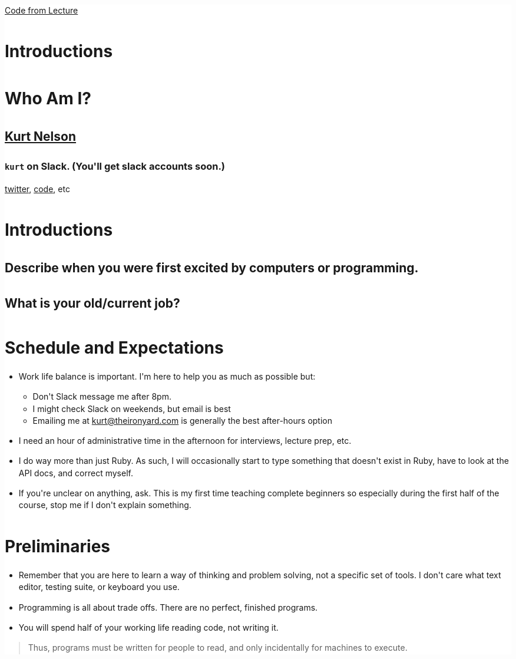 [Code from Lecture](https://github.com/TIY-Nashville-Rails/class/tree/master/w01/mon/lecture)
# Introductions

# Who Am I?

## [Kurt Nelson][kurt]

### `kurt` on Slack. (You'll get slack accounts soon.)

[twitter](https://twitter.com/kurtisnelson),
[code](https://github.com/kurtisnelson), etc


[kurt]: http://nashville.theironyard.com/

# Introductions

## Describe when you were first excited by computers or programming.

## What is your old/current job?

# Schedule and Expectations

- Work life balance is important. I'm here to help you as much as possible but:
  * Don't Slack message me after 8pm.
  * I might check Slack on weekends, but email is best
  * Emailing me at kurt@theironyard.com is generally the best after-hours option

- I need an hour of administrative time in the afternoon for interviews, lecture prep, etc.

- I do way more than just Ruby. As such, I will occasionally start to type something that doesn't exist in Ruby, have to look at the API docs, and correct myself.

- If you're unclear on anything, ask. This is my first time teaching complete beginners so especially during the first half of the course, stop me if I don't explain something.

# Preliminaries

- Remember that you are here to learn a way of thinking and problem solving, not a specific set of tools. I don't care what text editor, testing suite, or keyboard you use.

- Programming is all about trade offs. There are no perfect, finished programs.

- You will spend half of your working life reading code, not writing it.

> Thus, programs must be written for people to read,
> and only incidentally for machines to execute.
